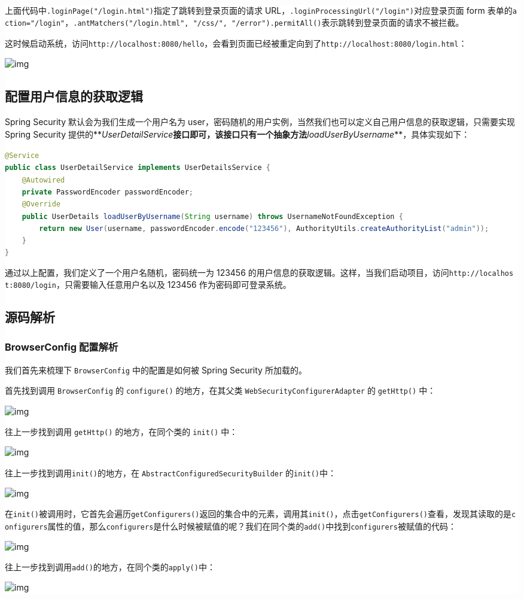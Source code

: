 上面代码中`.loginPage("/login.html")`指定了跳转到登录页面的请求 URL，`.loginProcessingUrl("/login")`对应登录页面 form 表单的`action="/login"`，`.antMatchers("/login.html", "/css/", "/error").permitAll()`表示跳转到登录页面的请求不被拦截。

这时候启动系统，访问`http://localhost:8080/hello`，会看到页面已经被重定向到了`http://localhost:8080/login.html`：

![img](https://fastly.jsdelivr.net/gh/doocs/source-code-hunter@main/images/SpringSecurity/d6bd19a2-08d3-4ba6-921c-5b5f57370a16.jpg)

## 配置用户信息的获取逻辑

Spring Security 默认会为我们生成一个用户名为 user，密码随机的用户实例，当然我们也可以定义自己用户信息的获取逻辑，只需要实现 Spring Security 提供的**_UserDetailService_**接口即可，该接口只有一个抽象方法**_loadUserByUsername_**，具体实现如下：

```java
@Service
public class UserDetailService implements UserDetailsService {
    @Autowired
    private PasswordEncoder passwordEncoder;
    @Override
    public UserDetails loadUserByUsername(String username) throws UsernameNotFoundException {
        return new User(username, passwordEncoder.encode("123456"), AuthorityUtils.createAuthorityList("admin"));
    }
}
```

通过以上配置，我们定义了一个用户名随机，密码统一为 123456 的用户信息的获取逻辑。这样，当我们启动项目，访问`http://localhost:8080/login`，只需要输入任意用户名以及 123456 作为密码即可登录系统。

## 源码解析

### BrowserConfig 配置解析

我们首先来梳理下 `BrowserConfig` 中的配置是如何被 Spring Security 所加载的。

首先找到调用 `BrowserConfig` 的 `configure()` 的地方，在其父类 `WebSecurityConfigurerAdapter` 的 `getHttp()` 中：

![img](https://fastly.jsdelivr.net/gh/doocs/source-code-hunter@main/images/SpringSecurity/12629a18-56ef-4286-9ab9-c124dc3d6791.png)

往上一步找到调用 `getHttp()` 的地方，在同个类的 `init()` 中：

![img](https://fastly.jsdelivr.net/gh/doocs/source-code-hunter@main/images/SpringSecurity/2b54af34-7d68-4f40-8726-d02d18e03dea.png)

往上一步找到调用`init()`的地方，在 `AbstractConfiguredSecurityBuilder` 的`init()`中：

![img](https://fastly.jsdelivr.net/gh/doocs/source-code-hunter@main/images/SpringSecurity/6e009bf1-aba3-4b89-8e86-d3d110e0f4a7.png)

在`init()`被调用时，它首先会遍历`getConfigurers()`返回的集合中的元素，调用其`init()`，点击`getConfigurers()`查看，发现其读取的是`configurers`属性的值，那么`configurers`是什么时候被赋值的呢？我们在同个类的`add()`中找到`configurers`被赋值的代码：

![img](https://fastly.jsdelivr.net/gh/doocs/source-code-hunter@main/images/SpringSecurity/ed65fd2a-8a9f-4808-bc16-36128b4af47a.png)

往上一步找到调用`add()`的地方，在同个类的`apply()`中：

![img](https://fastly.jsdelivr.net/gh/doocs/source-code-hunter@main/images/SpringSecurity/1e929fec-d1ab-44b5-89bc-6e5ebcda1daf.png)
